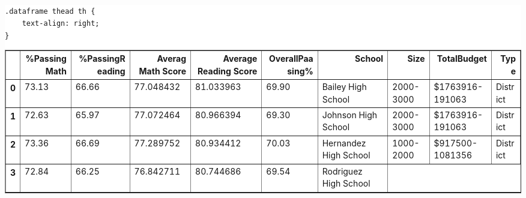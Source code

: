     .dataframe thead th {
        text-align: right;
    }
</style>
<table border="1" class="dataframe">
  <thead>
    <tr style="text-align: right;">
      <th></th>
      <th>%PassingMath</th>
      <th>%PassingReading</th>
      <th>Averag Math Score</th>
      <th>Average Reading Score</th>
      <th>OverallPaasing%</th>
      <th>School</th>
      <th>Size</th>
      <th>TotalBudget</th>
      <th>Type</th>
    </tr>
  </thead>
  <tbody>
    <tr>
      <th>0</th>
      <td>73.13</td>
      <td>66.66</td>
      <td>77.048432</td>
      <td>81.033963</td>
      <td>69.90</td>
      <td>Bailey High School</td>
      <td>2000-3000</td>
      <td>$1763916-191063</td>
      <td>District</td>
    </tr>
    <tr>
      <th>1</th>
      <td>72.63</td>
      <td>65.97</td>
      <td>77.072464</td>
      <td>80.966394</td>
      <td>69.30</td>
      <td>Johnson High School</td>
      <td>2000-3000</td>
      <td>$1763916-191063</td>
      <td>District</td>
    </tr>
    <tr>
      <th>2</th>
      <td>73.36</td>
      <td>66.69</td>
      <td>77.289752</td>
      <td>80.934412</td>
      <td>70.03</td>
      <td>Hernandez High School</td>
      <td>1000-2000</td>
      <td>$917500-1081356</td>
      <td>District</td>
    </tr>
    <tr>
      <th>3</th>
      <td>72.84</td>
      <td>66.25</td>
      <td>76.842711</td>
      <td>80.744686</td>
      <td>69.54</td>
      <td>Rodriguez High School</td>